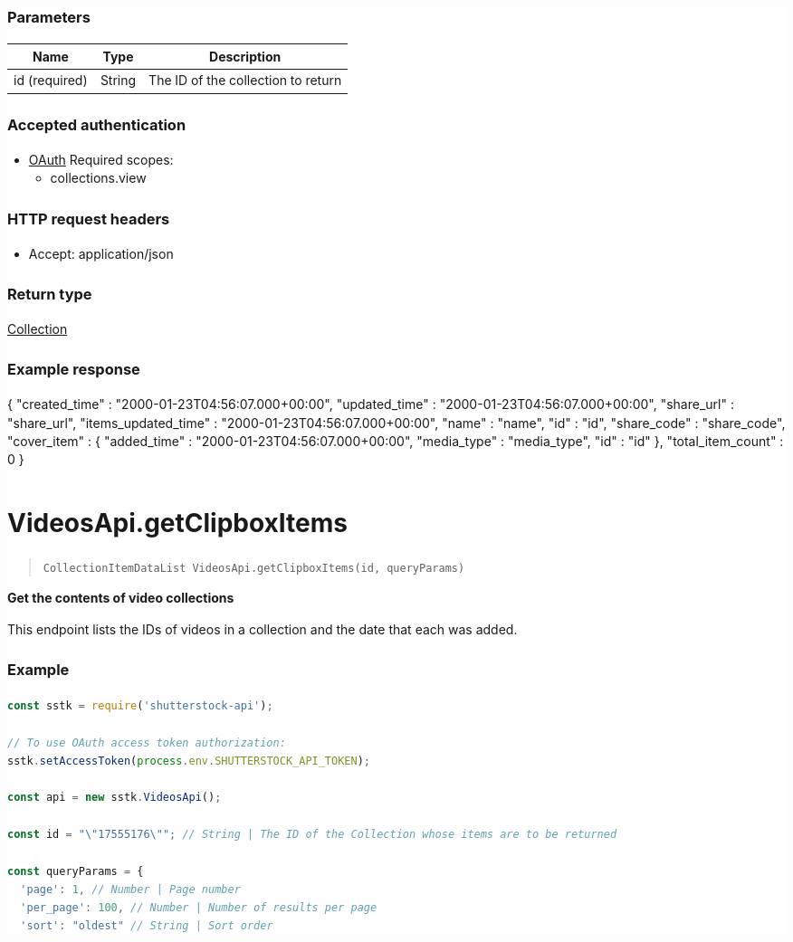 ### Parameters


Name | Type | Description
------------- | ------------- | -------------
 id (required) | String| The ID of the collection to return 

### Accepted authentication


- [OAuth](../README.md#OAuth_authentication) Required scopes:
  - collections.view


### HTTP request headers



- Accept: application/json

### Return type

[Collection](Collection.md)

### Example response

{
  &quot;created_time&quot; : &quot;2000-01-23T04:56:07.000+00:00&quot;,
  &quot;updated_time&quot; : &quot;2000-01-23T04:56:07.000+00:00&quot;,
  &quot;share_url&quot; : &quot;share_url&quot;,
  &quot;items_updated_time&quot; : &quot;2000-01-23T04:56:07.000+00:00&quot;,
  &quot;name&quot; : &quot;name&quot;,
  &quot;id&quot; : &quot;id&quot;,
  &quot;share_code&quot; : &quot;share_code&quot;,
  &quot;cover_item&quot; : {
    &quot;added_time&quot; : &quot;2000-01-23T04:56:07.000+00:00&quot;,
    &quot;media_type&quot; : &quot;media_type&quot;,
    &quot;id&quot; : &quot;id&quot;
  },
  &quot;total_item_count&quot; : 0
}

<a name="getClipboxItems"></a>
# VideosApi.getClipboxItems
> `CollectionItemDataList VideosApi.getClipboxItems(id, queryParams)`

**Get the contents of video collections**

This endpoint lists the IDs of videos in a collection and the date that each was added.

### Example

```javascript
const sstk = require('shutterstock-api');

// To use OAuth access token authorization:
sstk.setAccessToken(process.env.SHUTTERSTOCK_API_TOKEN);

const api = new sstk.VideosApi();

const id = "\"17555176\""; // String | The ID of the Collection whose items are to be returned

const queryParams = { 
  'page': 1, // Number | Page number
  'per_page': 100, // Number | Number of results per page
  'sort': "oldest" // String | Sort order
```